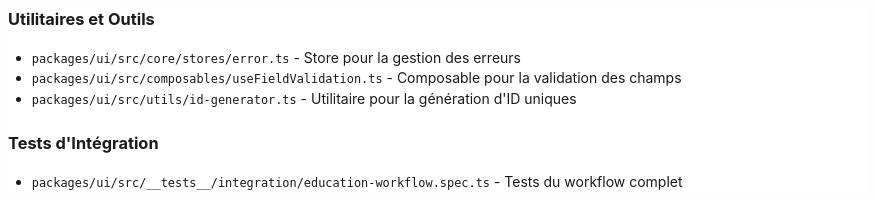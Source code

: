 ### Utilitaires et Outils

- `packages/ui/src/core/stores/error.ts` - Store pour la gestion des erreurs
- `packages/ui/src/composables/useFieldValidation.ts` - Composable pour la validation des champs
- `packages/ui/src/utils/id-generator.ts` - Utilitaire pour la génération d'ID uniques

### Tests d'Intégration

- `packages/ui/src/__tests__/integration/education-workflow.spec.ts` - Tests du workflow complet
